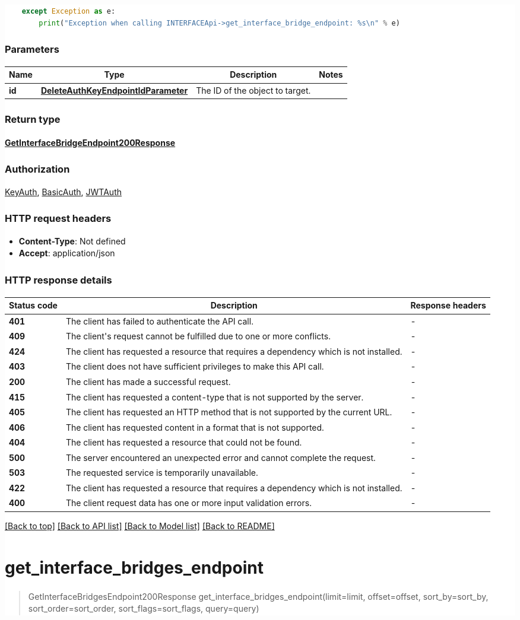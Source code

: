 ```python
    except Exception as e:
        print("Exception when calling INTERFACEApi->get_interface_bridge_endpoint: %s\n" % e)
```



### Parameters


Name | Type | Description  | Notes
------------- | ------------- | ------------- | -------------
 **id** | [**DeleteAuthKeyEndpointIdParameter**](.md)| The ID of the object to target. | 

### Return type

[**GetInterfaceBridgeEndpoint200Response**](GetInterfaceBridgeEndpoint200Response.md)

### Authorization

[KeyAuth](../README.md#KeyAuth), [BasicAuth](../README.md#BasicAuth), [JWTAuth](../README.md#JWTAuth)

### HTTP request headers

 - **Content-Type**: Not defined
 - **Accept**: application/json

### HTTP response details

| Status code | Description | Response headers |
|-------------|-------------|------------------|
**401** | The client has failed to authenticate the API call. |  -  |
**409** | The client&#39;s request cannot be fulfilled due to one or more conflicts. |  -  |
**424** | The client has requested a resource that requires a dependency which is not installed. |  -  |
**403** | The client does not have sufficient privileges to make this API call. |  -  |
**200** | The client has made a successful request. |  -  |
**415** | The client has requested a content-type that is not supported by the server. |  -  |
**405** | The client has requested an HTTP method that is not supported by the current URL. |  -  |
**406** | The client has requested content in a format that is not supported. |  -  |
**404** | The client has requested a resource that could not be found. |  -  |
**500** | The server encountered an unexpected error and cannot complete the request. |  -  |
**503** | The requested service is temporarily unavailable. |  -  |
**422** | The client has requested a resource that requires a dependency which is not installed. |  -  |
**400** | The client request data has one or more input validation errors. |  -  |

[[Back to top]](#) [[Back to API list]](../README.md#documentation-for-api-endpoints) [[Back to Model list]](../README.md#documentation-for-models) [[Back to README]](../README.md)

# **get_interface_bridges_endpoint**
> GetInterfaceBridgesEndpoint200Response get_interface_bridges_endpoint(limit=limit, offset=offset, sort_by=sort_by, sort_order=sort_order, sort_flags=sort_flags, query=query)

